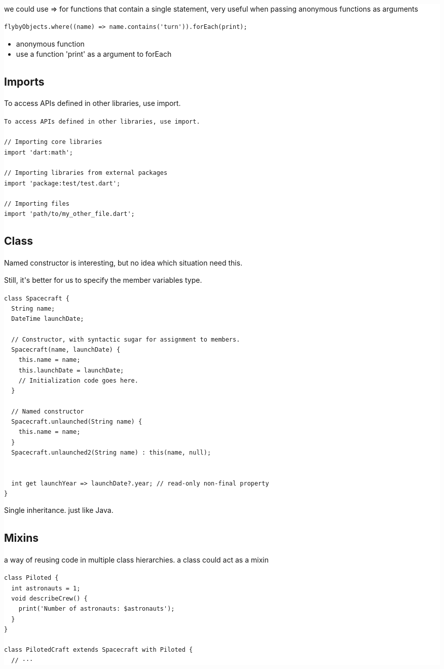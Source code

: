we could use => for functions that contain a single statement, very useful when passing anonymous functions as arguments
```
flybyObjects.where((name) => name.contains('turn')).forEach(print);
```
- anonymous function
- use a function 'print' as a argument to forEach

## Imports
To access APIs defined in other libraries, use import.
```
To access APIs defined in other libraries, use import.

// Importing core libraries
import 'dart:math';

// Importing libraries from external packages
import 'package:test/test.dart';

// Importing files
import 'path/to/my_other_file.dart';
```

## Class
Named constructor is interesting, but no idea which situation need this.

Still, it's better for us to specify the member variables type.
```
class Spacecraft {
  String name;
  DateTime launchDate;

  // Constructor, with syntactic sugar for assignment to members.
  Spacecraft(name, launchDate) {
    this.name = name;
    this.launchDate = launchDate;
    // Initialization code goes here.
  }

  // Named constructor
  Spacecraft.unlaunched(String name) {
    this.name = name;
  }
  Spacecraft.unlaunched2(String name) : this(name, null);


  int get launchYear => launchDate?.year; // read-only non-final property
}
```
Single inheritance. just like Java.

## Mixins
a way of reusing code in multiple class hierarchies. a class could act as a mixin
```
class Piloted {
  int astronauts = 1;
  void describeCrew() {
    print('Number of astronauts: $astronauts');
  }
}

class PilotedCraft extends Spacecraft with Piloted {
  // ···
```